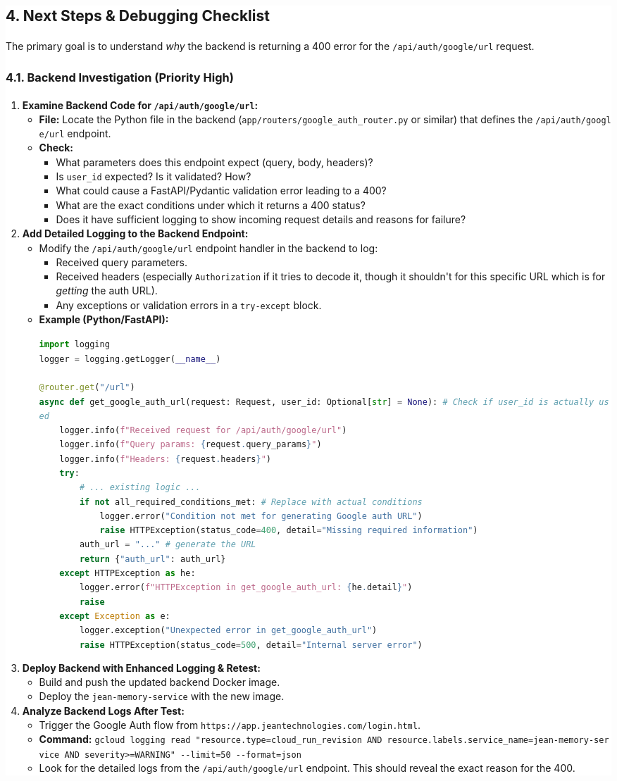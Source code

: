 ## 4. Next Steps & Debugging Checklist

The primary goal is to understand *why* the backend is returning a 400 error for the `/api/auth/google/url` request.

### 4.1. Backend Investigation (Priority High)

1.  **Examine Backend Code for `/api/auth/google/url`:**
    *   **File:** Locate the Python file in the backend (`app/routers/google_auth_router.py` or similar) that defines the `/api/auth/google/url` endpoint.
    *   **Check:**
        *   What parameters does this endpoint expect (query, body, headers)?
        *   Is `user_id` expected? Is it validated? How?
        *   What could cause a FastAPI/Pydantic validation error leading to a 400?
        *   What are the exact conditions under which it returns a 400 status?
        *   Does it have sufficient logging to show incoming request details and reasons for failure?
2.  **Add Detailed Logging to the Backend Endpoint:**
    *   Modify the `/api/auth/google/url` endpoint handler in the backend to log:
        *   Received query parameters.
        *   Received headers (especially `Authorization` if it tries to decode it, though it shouldn\'t for this specific URL which is for *getting* the auth URL).
        *   Any exceptions or validation errors in a `try-except` block.
    *   **Example (Python/FastAPI):**
        ```python
        import logging
        logger = logging.getLogger(__name__)

        @router.get("/url")
        async def get_google_auth_url(request: Request, user_id: Optional[str] = None): # Check if user_id is actually used
            logger.info(f"Received request for /api/auth/google/url")
            logger.info(f"Query params: {request.query_params}")
            logger.info(f"Headers: {request.headers}")
            try:
                # ... existing logic ...
                if not all_required_conditions_met: # Replace with actual conditions
                    logger.error("Condition not met for generating Google auth URL")
                    raise HTTPException(status_code=400, detail="Missing required information")
                auth_url = "..." # generate the URL
                return {"auth_url": auth_url}
            except HTTPException as he:
                logger.error(f"HTTPException in get_google_auth_url: {he.detail}")
                raise
            except Exception as e:
                logger.exception("Unexpected error in get_google_auth_url")
                raise HTTPException(status_code=500, detail="Internal server error")
        ```
3.  **Deploy Backend with Enhanced Logging & Retest:**
    *   Build and push the updated backend Docker image.
    *   Deploy the `jean-memory-service` with the new image.
4.  **Analyze Backend Logs After Test:**
    *   Trigger the Google Auth flow from `https://app.jeantechnologies.com/login.html`.
    *   **Command:** `gcloud logging read "resource.type=cloud_run_revision AND resource.labels.service_name=jean-memory-service AND severity>=WARNING" --limit=50 --format=json`
    *   Look for the detailed logs from the `/api/auth/google/url` endpoint. This should reveal the exact reason for the 400.
